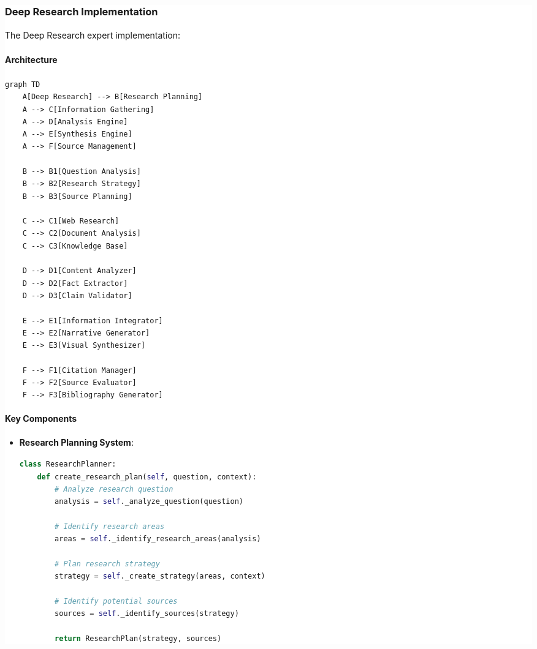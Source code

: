 ### Deep Research Implementation

The Deep Research expert implementation:

#### Architecture

```mermaid
graph TD
    A[Deep Research] --> B[Research Planning]
    A --> C[Information Gathering]
    A --> D[Analysis Engine]
    A --> E[Synthesis Engine]
    A --> F[Source Management]

    B --> B1[Question Analysis]
    B --> B2[Research Strategy]
    B --> B3[Source Planning]

    C --> C1[Web Research]
    C --> C2[Document Analysis]
    C --> C3[Knowledge Base]

    D --> D1[Content Analyzer]
    D --> D2[Fact Extractor]
    D --> D3[Claim Validator]

    E --> E1[Information Integrator]
    E --> E2[Narrative Generator]
    E --> E3[Visual Synthesizer]

    F --> F1[Citation Manager]
    F --> F2[Source Evaluator]
    F --> F3[Bibliography Generator]
```

#### Key Components

- **Research Planning System**:

  ```python
  class ResearchPlanner:
      def create_research_plan(self, question, context):
          # Analyze research question
          analysis = self._analyze_question(question)

          # Identify research areas
          areas = self._identify_research_areas(analysis)

          # Plan research strategy
          strategy = self._create_strategy(areas, context)

          # Identify potential sources
          sources = self._identify_sources(strategy)

          return ResearchPlan(strategy, sources)
  ```
